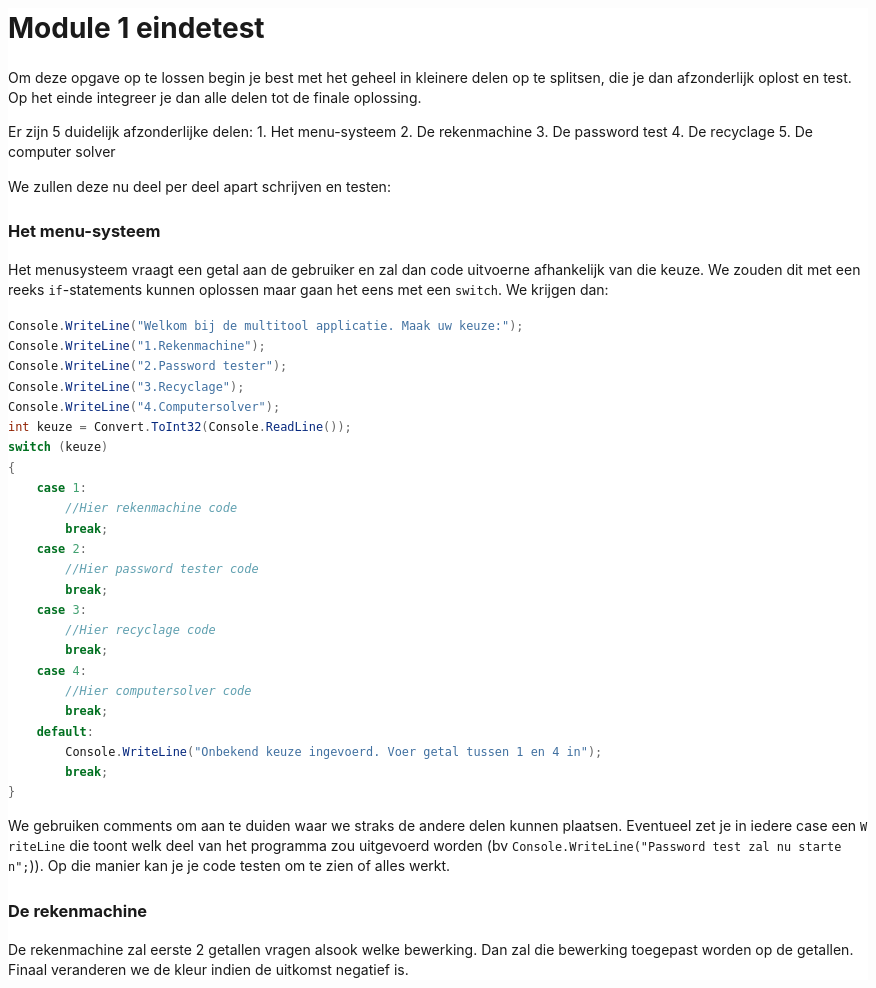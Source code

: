 # Module 1 eindetest

Om deze opgave op te lossen begin je best met het geheel in kleinere delen op te splitsen, die je dan afzonderlijk oplost en test. Op het einde integreer je dan alle delen tot de finale oplossing.

Er zijn 5 duidelijk afzonderlijke delen: 1. Het menu-systeem 2. De rekenmachine 3. De password test 4. De recyclage 5. De computer solver

We zullen deze nu deel per deel apart schrijven en testen:

### Het menu-systeem

Het menusysteem vraagt een getal aan de gebruiker en zal dan code uitvoerne afhankelijk van die keuze. We zouden dit met een reeks `if`-statements kunnen oplossen maar gaan het eens met een `switch`. We krijgen dan:

```csharp
Console.WriteLine("Welkom bij de multitool applicatie. Maak uw keuze:");
Console.WriteLine("1.Rekenmachine");
Console.WriteLine("2.Password tester");
Console.WriteLine("3.Recyclage");
Console.WriteLine("4.Computersolver");
int keuze = Convert.ToInt32(Console.ReadLine());
switch (keuze)
{
    case 1:
        //Hier rekenmachine code
        break;
    case 2:
        //Hier password tester code
        break;
    case 3:
        //Hier recyclage code
        break;
    case 4:
        //Hier computersolver code
        break;
    default:
        Console.WriteLine("Onbekend keuze ingevoerd. Voer getal tussen 1 en 4 in");
        break;
}
```

We gebruiken comments om aan te duiden waar we straks de andere delen kunnen plaatsen. Eventueel zet je in iedere case een `WriteLine` die toont welk deel van het programma zou uitgevoerd worden \(bv `Console.WriteLine("Password test zal nu starten";`\)\). Op die manier kan je je code testen om te zien of alles werkt.

### De rekenmachine

De rekenmachine zal eerste 2 getallen vragen alsook welke bewerking. Dan zal die bewerking toegepast worden op de getallen. Finaal veranderen we de kleur indien de uitkomst negatief is.
